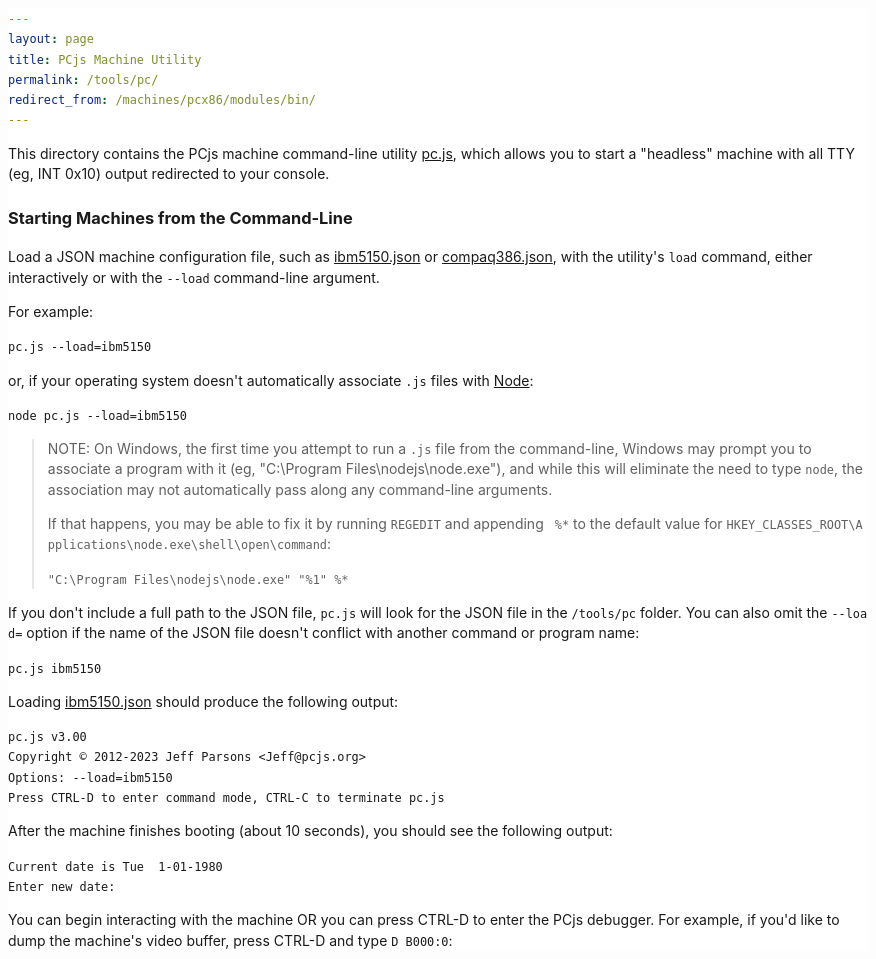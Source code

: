 ```yaml
---
layout: page
title: PCjs Machine Utility
permalink: /tools/pc/
redirect_from: /machines/pcx86/modules/bin/
---
```


This directory contains the PCjs machine command-line utility [pc.js](pc.js), which allows you to start a "headless" machine with all TTY (eg, INT 0x10) output redirected to your console.

### Starting Machines from the Command-Line

Load a JSON machine configuration file, such as [ibm5150.json](ibm5150.json) or [compaq386.json](compaq386.json), with the utility's `load` command, either interactively or with the `--load` command-line argument.

For example:

	pc.js --load=ibm5150

or, if your operating system doesn't automatically associate `.js` files with [Node](https://nodejs.org/en):

	node pc.js --load=ibm5150

> NOTE: On Windows, the first time you attempt to run a `.js` file from the command-line, Windows may prompt you to associate a program with it (eg, "C:\Program Files\nodejs\node.exe"), and while this will eliminate the need to type `node`, the association may not automatically pass along any command-line arguments.
> 
> If that happens, you may be able to fix it by running `REGEDIT` and appending ` %*` to the default value for `HKEY_CLASSES_ROOT\Applications\node.exe\shell\open\command`:
> 
>     "C:\Program Files\nodejs\node.exe" "%1" %*

If you don't include a full path to the JSON file, `pc.js` will look for the JSON file in the `/tools/pc` folder.  You can also omit the `--load=` option if the name of the JSON file doesn't conflict with another command or program name:

	pc.js ibm5150

Loading [ibm5150.json](ibm5150.json) should produce the following output:

    pc.js v3.00
    Copyright © 2012-2023 Jeff Parsons <Jeff@pcjs.org>
    Options: --load=ibm5150
    Press CTRL-D to enter command mode, CTRL-C to terminate pc.js

After the machine finishes booting (about 10 seconds), you should see the following output:

    Current date is Tue  1-01-1980
    Enter new date: 

You can begin interacting with the machine OR you can press CTRL-D to enter the PCjs debugger.  For example, if you'd like to dump the machine's video buffer, press CTRL-D and type `D B000:0`:
